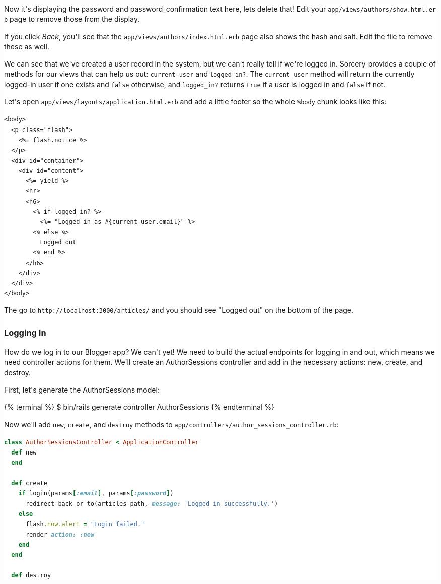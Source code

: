 Now it's displaying the password and password_confirmation text here, lets delete that! Edit your `app/views/authors/show.html.erb` page to remove those from the display.

If you click _Back_, you'll see that the `app/views/authors/index.html.erb` page also shows the hash and salt. Edit the file to remove these as well.

We can see that we've created a user record in the system, but we can't really tell if we're logged in. Sorcery provides a couple of methods for our views that can help us out: `current_user` and `logged_in?`. The `current_user` method will return the currently logged-in user if one exists and `false` otherwise, and `logged_in?` returns `true` if a user is logged in and `false` if not.

Let's open `app/views/layouts/application.html.erb` and add a little footer so the whole `%body` chunk looks like this:

```html+erb
<body>
  <p class="flash">
    <%= flash.notice %>
  </p>
  <div id="container">
    <div id="content">
      <%= yield %>
      <hr>
      <h6>
        <% if logged_in? %>
          <%= "Logged in as #{current_user.email}" %>
        <% else %>
          Logged out
        <% end %>
      </h6>
    </div>
  </div>
</body>
```

The go to `http://localhost:3000/articles/` and you should see "Logged out" on the bottom of the page.

### Logging In

How do we log in to our Blogger app? We can't yet! We need to build the actual endpoints for logging in and out, which means we need controller actions for them. We'll create an AuthorSessions controller and add in the necessary actions: new, create, and destroy.

First, let's generate the AuthorSessions model:

{% terminal %}
$ bin/rails generate controller AuthorSessions
{% endterminal %}

Now we'll add `new`, `create`, and `destroy` methods to `app/controllers/author_sessions_controller.rb`:

```ruby
class AuthorSessionsController < ApplicationController
  def new
  end

  def create
    if login(params[:email], params[:password])
      redirect_back_or_to(articles_path, message: 'Logged in successfully.')
    else
      flash.now.alert = "Login failed."
      render action: :new
    end
  end

  def destroy
```